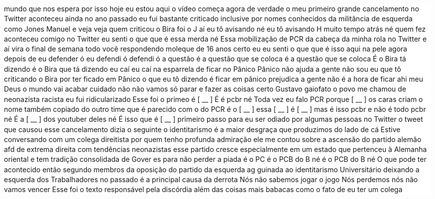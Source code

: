 mundo que nos espera por isso hoje eu
estou aqui o vídeo começa agora de
verdade o meu primeiro grande
cancelamento no Twitter aconteceu ainda
no ano passado eu fui bastante criticado
inclusive por nomes conhecidos da
militância de esquerda como Jones Manuel
e veja veja quem criticou o Bira foi o J
aí eu tô avisando né eu tô avisando H
muito tempo atrás né quem fez aconteceu
comigo no Twitter eu senti o que que é
essa merda né Essa mobilização de PCR da
cabeça da minha rola no Twitter e aí
vira o final de semana todo você
respondendo moleque de 16 anos certo eu
eu senti o que que é isso aqui na pele
agora depois de eu defender ó eu defendi
ó defendi ó a questão é a questão que se
coloca é a questão que se coloca É o
Bira tá dizendo é o Bira que tá dizendo
eu
caí eu caí na esparrela de ficar no
Pânico Pânico não ajuda a gente não sou
eu que tô criticando o Bira por ter
ficado em Pânico o que eu tô dizendo é
ficar em pânico prejudica a gente não é
a hora de ficar ahi meu Deus o mundo vai
acabar cuidado não não vamos só parar e
fazer as coisas
certo Gustavo gaiofato o povo me chamou
de neonazista racista eu fui
ridicularizado Esse foi o primeo é
[ __ ] É é pcbr né Toda vez eu falo PCR
porque [ __ ] os caras criam o nome
também copiado do outro time que é
parecido com o do PCR é o [ __ ] essa
[ __ ] é [ __ ] mas é isso pcbr e não é
todo pcbr né É a [ __ ] dos youtuber
deles né É isso que é [ __ ] primeiro
passo para eu ser odiado por algumas
pessoas no Twitter o tweet que causou
esse cancelamento dizia o seguinte o
identitarismo é a maior desgraça que
produzimos do lado de cá Estive
conversando com um colega direitista por
quem tenho profunda admiração ele me
contou sobre a ascensão do partido
alemão afd de extrema direita com
tendências neonazistas esse partido
cresce especialmente em um estado que
pertenceu à Alemanha oriental e tem
tradição consolidada de Gover es para
não perder a piada é o PC é o PCB do B
né é o PCB do B
né O que pode ter acontecido então
segundo membros da oposição do partido
da esquerda ag guinada ao identitarismo
Universitário deixando a esquerda dos
Trabalhadores no passado é a principal
causa da derrota Nós não sabemos jogar o
jogo Nós perdemos nós não vamos vencer
Esse foi o texto responsável pela
discórdia além das coisas mais babacas
como o fato de eu ter um colega